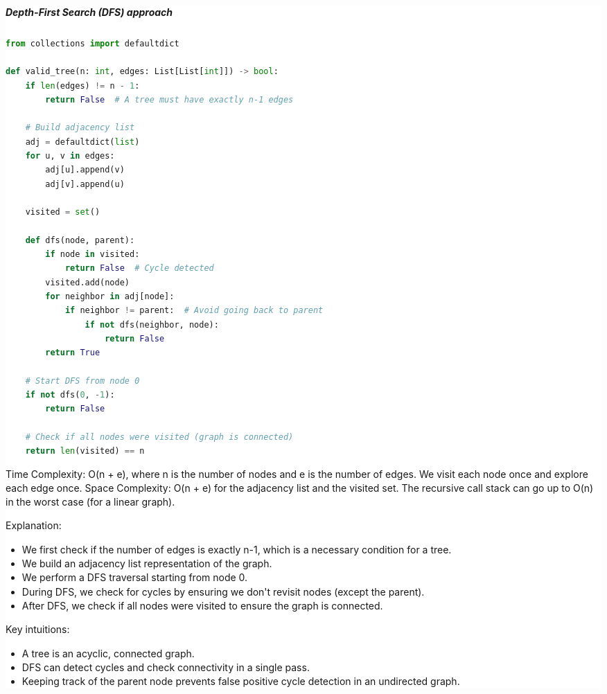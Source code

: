 ##### Depth-First Search (DFS) approach

```python
from collections import defaultdict

def valid_tree(n: int, edges: List[List[int]]) -> bool:
    if len(edges) != n - 1:
        return False  # A tree must have exactly n-1 edges

    # Build adjacency list
    adj = defaultdict(list)
    for u, v in edges:
        adj[u].append(v)
        adj[v].append(u)

    visited = set()

    def dfs(node, parent):
        if node in visited:
            return False  # Cycle detected
        visited.add(node)
        for neighbor in adj[node]:
            if neighbor != parent:  # Avoid going back to parent
                if not dfs(neighbor, node):
                    return False
        return True

    # Start DFS from node 0
    if not dfs(0, -1):
        return False

    # Check if all nodes were visited (graph is connected)
    return len(visited) == n
```

Time Complexity: O(n + e), where n is the number of nodes and e is the number of edges. We visit each node once and explore each edge once.
Space Complexity: O(n + e) for the adjacency list and the visited set. The recursive call stack can go up to O(n) in the worst case (for a linear graph).

Explanation:

- We first check if the number of edges is exactly n-1, which is a necessary condition for a tree.
- We build an adjacency list representation of the graph.
- We perform a DFS traversal starting from node 0.
- During DFS, we check for cycles by ensuring we don't revisit nodes (except the parent).
- After DFS, we check if all nodes were visited to ensure the graph is connected.

Key intuitions:

- A tree is an acyclic, connected graph.
- DFS can detect cycles and check connectivity in a single pass.
- Keeping track of the parent node prevents false positive cycle detection in an undirected graph.
